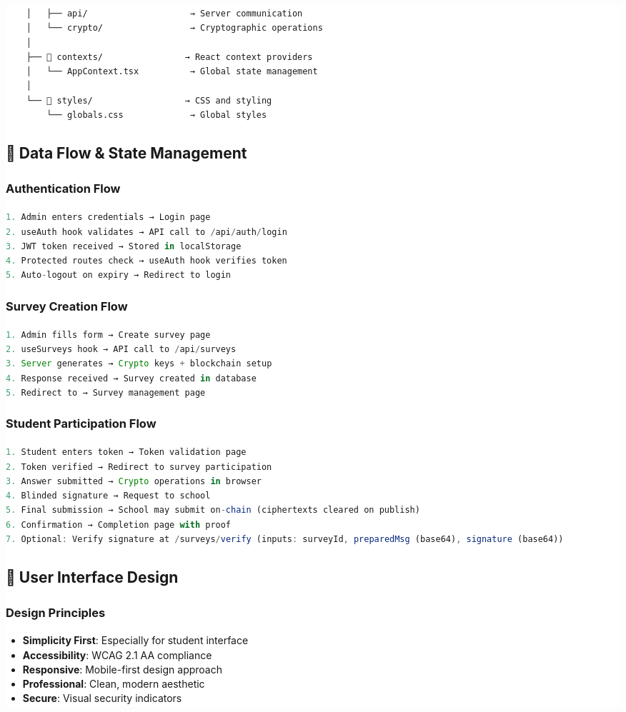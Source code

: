 ```
    │   ├── api/                    → Server communication
    │   └── crypto/                 → Cryptographic operations
    │
    ├── 📁 contexts/                → React context providers
    │   └── AppContext.tsx          → Global state management
    │
    └── 📁 styles/                  → CSS and styling
        └── globals.css             → Global styles
```

## 🔄 Data Flow & State Management

### **Authentication Flow**

```typescript
1. Admin enters credentials → Login page
2. useAuth hook validates → API call to /api/auth/login
3. JWT token received → Stored in localStorage
4. Protected routes check → useAuth hook verifies token
5. Auto-logout on expiry → Redirect to login
```

### **Survey Creation Flow**

```typescript
1. Admin fills form → Create survey page
2. useSurveys hook → API call to /api/surveys
3. Server generates → Crypto keys + blockchain setup
4. Response received → Survey created in database
5. Redirect to → Survey management page
```

### **Student Participation Flow**

```typescript
1. Student enters token → Token validation page
2. Token verified → Redirect to survey participation
3. Answer submitted → Crypto operations in browser
4. Blinded signature → Request to school
5. Final submission → School may submit on-chain (ciphertexts cleared on publish)
6. Confirmation → Completion page with proof
7. Optional: Verify signature at /surveys/verify (inputs: surveyId, preparedMsg (base64), signature (base64))
```

## 🎨 User Interface Design

### **Design Principles**

- **Simplicity First**: Especially for student interface
- **Accessibility**: WCAG 2.1 AA compliance
- **Responsive**: Mobile-first design approach
- **Professional**: Clean, modern aesthetic
- **Secure**: Visual security indicators
